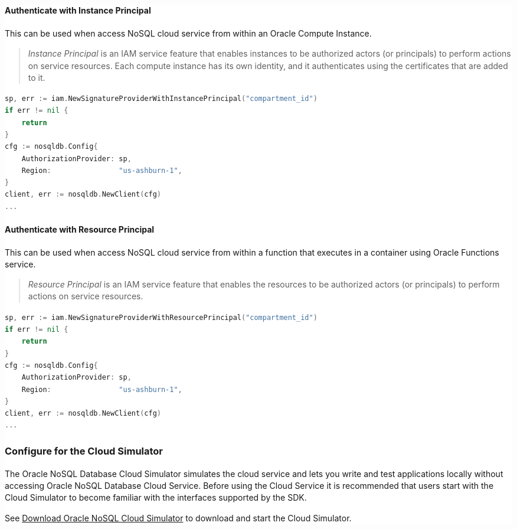 
#### Authenticate with Instance Principal

This can be used when access NoSQL cloud service from within an Oracle Compute
Instance.

> *Instance Principal* is an IAM service feature that enables instances to be
authorized actors (or principals) to perform actions on service resources.
Each compute instance has its own identity, and it authenticates using the
certificates that are added to it.

```go
sp, err := iam.NewSignatureProviderWithInstancePrincipal("compartment_id")
if err != nil {
    return
}
cfg := nosqldb.Config{
    AuthorizationProvider: sp,
    Region:                "us-ashburn-1",
}
client, err := nosqldb.NewClient(cfg)
...
```

#### Authenticate with Resource Principal

This can be used when access NoSQL cloud service from within a function that
executes in a container using Oracle Functions service.

> *Resource Principal* is an IAM service feature that enables the resources to be
authorized actors (or principals) to perform actions on service resources.

```go
sp, err := iam.NewSignatureProviderWithResourcePrincipal("compartment_id")
if err != nil {
    return
}
cfg := nosqldb.Config{
    AuthorizationProvider: sp,
    Region:                "us-ashburn-1",
}
client, err := nosqldb.NewClient(cfg)
...
```

### Configure for the Cloud Simulator

The Oracle NoSQL Database Cloud Simulator simulates the cloud service and lets
you write and test applications locally without accessing Oracle NoSQL Database
Cloud Service. Before using the Cloud Service it is recommended that users start
with the Cloud Simulator to become familiar with the interfaces supported by
the SDK.

See [Download Oracle NoSQL Cloud Simulator](https://docs.oracle.com/en/cloud/paas/nosql-cloud/csnsd/downloading-oracle-nosql-cloud-simulator.html) to download and start the Cloud Simulator.

